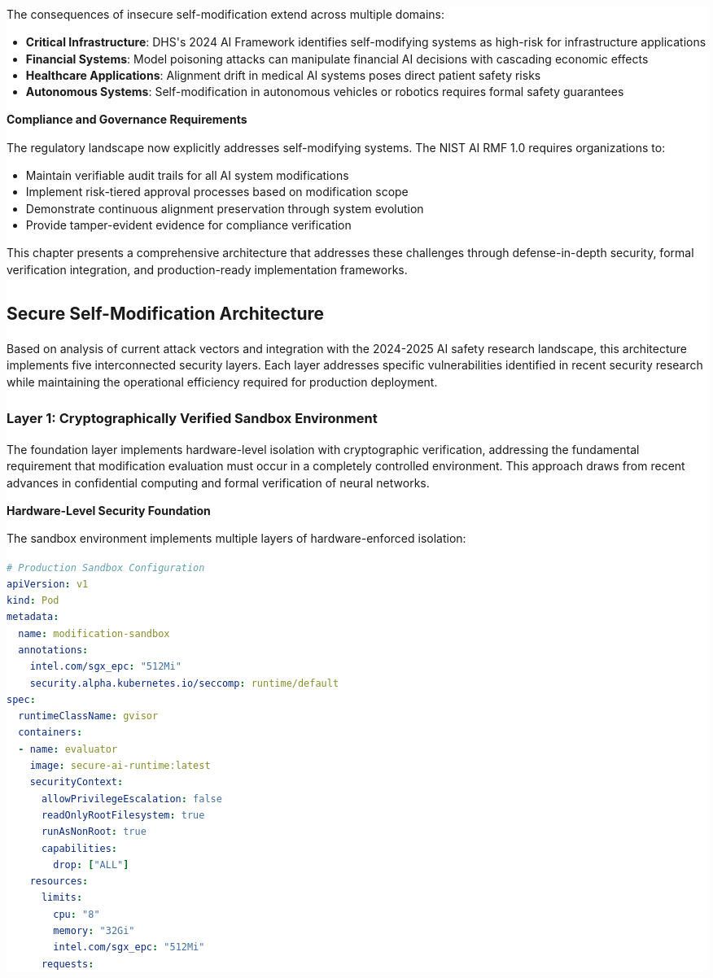 The consequences of insecure self-modification extend across multiple domains:

- **Critical Infrastructure**: DHS's 2024 AI Framework identifies self-modifying systems as high-risk for infrastructure applications
- **Financial Systems**: Model poisoning attacks can manipulate financial AI decisions with cascading economic effects  
- **Healthcare Applications**: Alignment drift in medical AI systems poses direct patient safety risks
- **Autonomous Systems**: Self-modification in autonomous vehicles or robotics requires formal safety guarantees

**Compliance and Governance Requirements**

The regulatory landscape now explicitly addresses self-modifying systems. The NIST AI RMF 1.0 requires organizations to:
- Maintain verifiable audit trails for all AI system modifications
- Implement risk-tiered approval processes based on modification scope
- Demonstrate continuous alignment preservation through system evolution
- Provide tamper-evident evidence for compliance verification

This chapter presents a comprehensive architecture that addresses these challenges through defense-in-depth security, formal verification integration, and production-ready implementation frameworks.

## Secure Self-Modification Architecture

Based on analysis of current attack vectors and integration with the 2024-2025 AI safety research landscape, this architecture implements five interconnected security layers. Each layer addresses specific vulnerabilities identified in recent security research while maintaining the operational efficiency required for production deployment.

### Layer 1: Cryptographically Verified Sandbox Environment

The foundation layer implements hardware-level isolation with cryptographic verification, addressing the fundamental requirement that modification evaluation must occur in a completely controlled environment. This approach draws from recent advances in confidential computing and formal verification of neural networks.

**Hardware-Level Security Foundation**

The sandbox environment implements multiple layers of hardware-enforced isolation:

```yaml
# Production Sandbox Configuration
apiVersion: v1
kind: Pod
metadata:
  name: modification-sandbox
  annotations:
    intel.com/sgx_epc: "512Mi"
    security.alpha.kubernetes.io/seccomp: runtime/default
spec:
  runtimeClassName: gvisor
  containers:
  - name: evaluator
    image: secure-ai-runtime:latest
    securityContext:
      allowPrivilegeEscalation: false
      readOnlyRootFilesystem: true
      runAsNonRoot: true
      capabilities:
        drop: ["ALL"]
    resources:
      limits:
        cpu: "8"
        memory: "32Gi"
        intel.com/sgx_epc: "512Mi"
      requests:
```